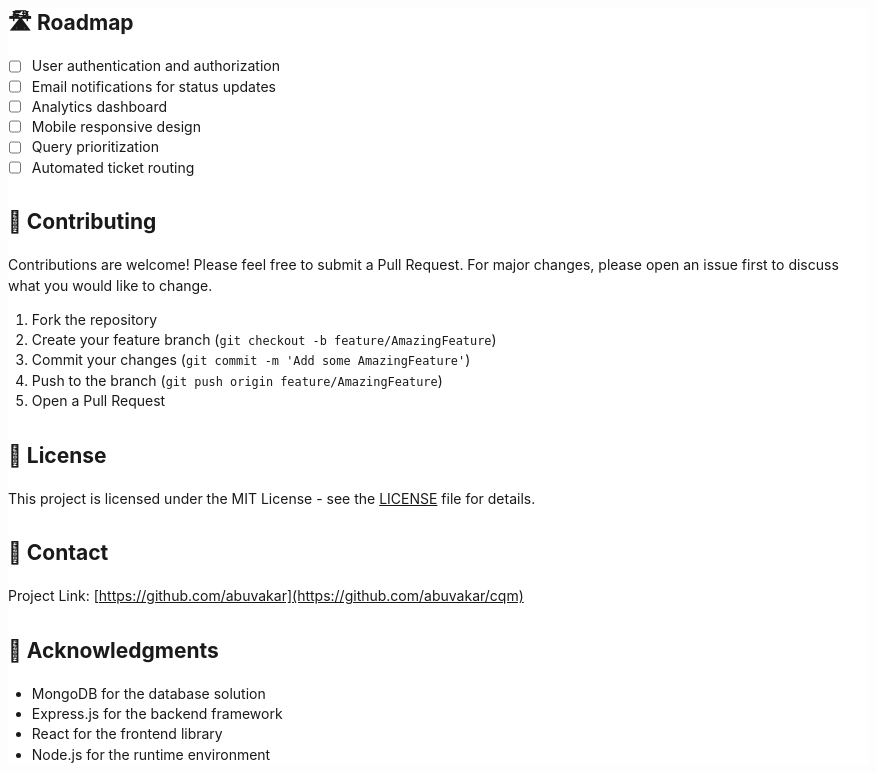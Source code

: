 ## 🛣️ Roadmap

- [ ] User authentication and authorization
- [ ] Email notifications for status updates
- [ ] Analytics dashboard
- [ ] Mobile responsive design
- [ ] Query prioritization
- [ ] Automated ticket routing

## 🤝 Contributing

Contributions are welcome! Please feel free to submit a Pull Request. For major changes, please open an issue first to discuss what you would like to change.

1. Fork the repository
2. Create your feature branch (`git checkout -b feature/AmazingFeature`)
3. Commit your changes (`git commit -m 'Add some AmazingFeature'`)
4. Push to the branch (`git push origin feature/AmazingFeature`)
5. Open a Pull Request

## 📄 License

This project is licensed under the MIT License - see the [LICENSE](LICENSE) file for details.

## 👥 Contact

Project Link: [https://github.com/abuvakar](https://github.com/abuvakar/cqm)

## 🙏 Acknowledgments

- MongoDB for the database solution
- Express.js for the backend framework
- React for the frontend library
- Node.js for the runtime environment
